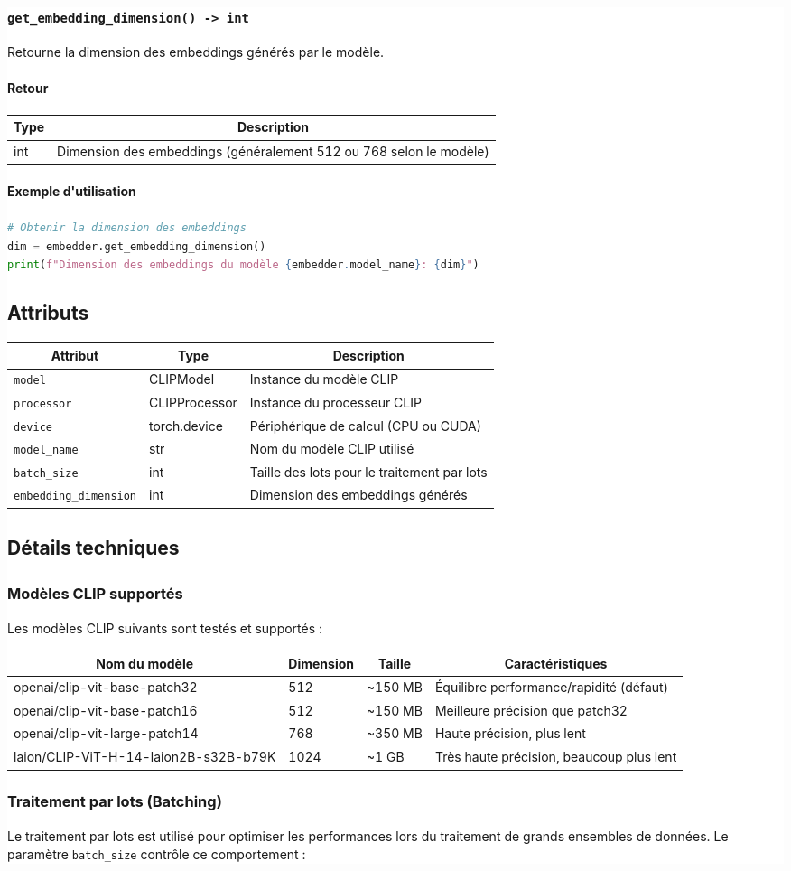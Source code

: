 ### `get_embedding_dimension() -> int`

Retourne la dimension des embeddings générés par le modèle.

#### Retour

| Type | Description |
|------|-------------|
| int | Dimension des embeddings (généralement 512 ou 768 selon le modèle) |

#### Exemple d'utilisation

```python
# Obtenir la dimension des embeddings
dim = embedder.get_embedding_dimension()
print(f"Dimension des embeddings du modèle {embedder.model_name}: {dim}")
```

## Attributs

| Attribut | Type | Description |
|----------|------|-------------|
| `model` | CLIPModel | Instance du modèle CLIP |
| `processor` | CLIPProcessor | Instance du processeur CLIP |
| `device` | torch.device | Périphérique de calcul (CPU ou CUDA) |
| `model_name` | str | Nom du modèle CLIP utilisé |
| `batch_size` | int | Taille des lots pour le traitement par lots |
| `embedding_dimension` | int | Dimension des embeddings générés |

## Détails techniques

### Modèles CLIP supportés

Les modèles CLIP suivants sont testés et supportés :

| Nom du modèle | Dimension | Taille | Caractéristiques |
|---------------|-----------|--------|------------------|
| openai/clip-vit-base-patch32 | 512 | ~150 MB | Équilibre performance/rapidité (défaut) |
| openai/clip-vit-base-patch16 | 512 | ~150 MB | Meilleure précision que patch32 |
| openai/clip-vit-large-patch14 | 768 | ~350 MB | Haute précision, plus lent |
| laion/CLIP-ViT-H-14-laion2B-s32B-b79K | 1024 | ~1 GB | Très haute précision, beaucoup plus lent |

### Traitement par lots (Batching)

Le traitement par lots est utilisé pour optimiser les performances lors du traitement de grands ensembles de données. Le paramètre `batch_size` contrôle ce comportement :
